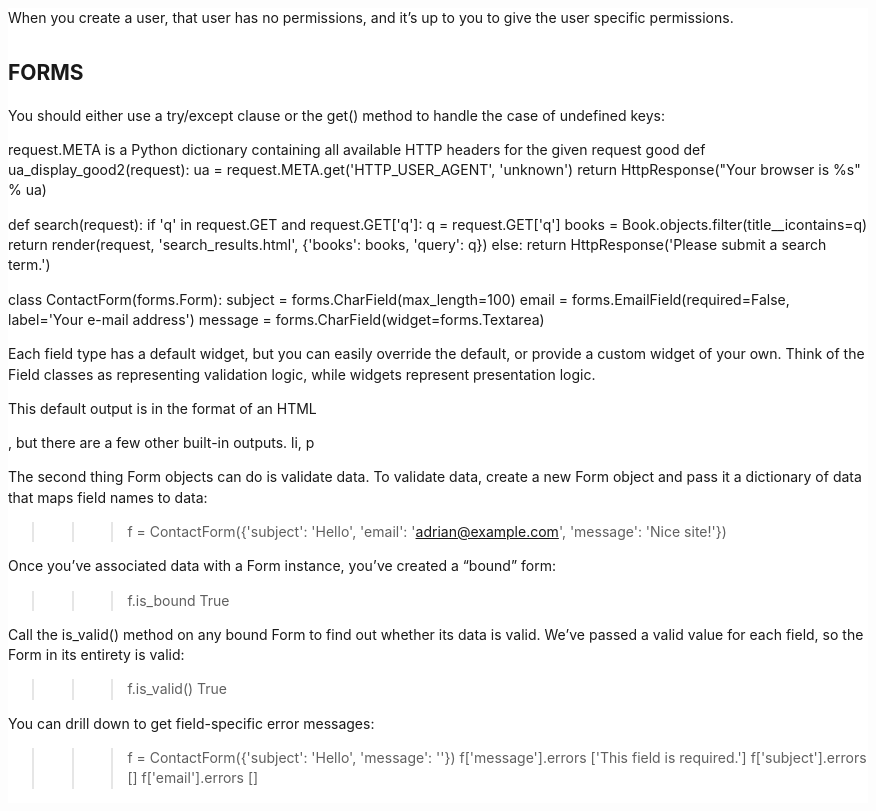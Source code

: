 When you create a user, that user has no permissions, and it’s up to you to give the user specific permissions.

## FORMS

You should either use a try/except clause or the get() method to handle the case of undefined keys:

request.META is a Python dictionary containing all available HTTP headers for the given request
good
def ua_display_good2(request):
    ua = request.META.get('HTTP_USER_AGENT', 'unknown')
    return HttpResponse("Your browser is %s" % ua)

def search(request):
    if 'q' in request.GET and request.GET['q']:
        q = request.GET['q']
        books = Book.objects.filter(title__icontains=q)
        return render(request, 'search_results.html',
                      {'books': books, 'query': q})
    else:
        return HttpResponse('Please submit a search term.')

class ContactForm(forms.Form):
    subject = forms.CharField(max_length=100)
    email = forms.EmailField(required=False, label='Your e-mail address')
    message = forms.CharField(widget=forms.Textarea)

Each field type has a default widget, but you can easily override the default, or provide a custom widget of your own. Think of the Field classes as representing validation logic, while widgets represent presentation logic.

This default output is in the format of an HTML <table>, but there are a few other built-in outputs. li, p

The second thing Form objects can do is validate data. To validate data, create a new Form object and pass it a dictionary of data that maps field names to data:

>>> f = ContactForm({'subject': 'Hello', 'email': 'adrian@example.com', 'message': 'Nice site!'})

Once you’ve associated data with a Form instance, you’ve created a “bound” form:

>>> f.is_bound
True

Call the is_valid() method on any bound Form to find out whether its data is valid. We’ve passed a valid value for each field, so the Form in its entirety is valid:

>>> f.is_valid()
True

You can drill down to get field-specific error messages:

>>> f = ContactForm({'subject': 'Hello', 'message': ''})
>>> f['message'].errors
['This field is required.']
>>> f['subject'].errors
[]
>>> f['email'].errors
[]

